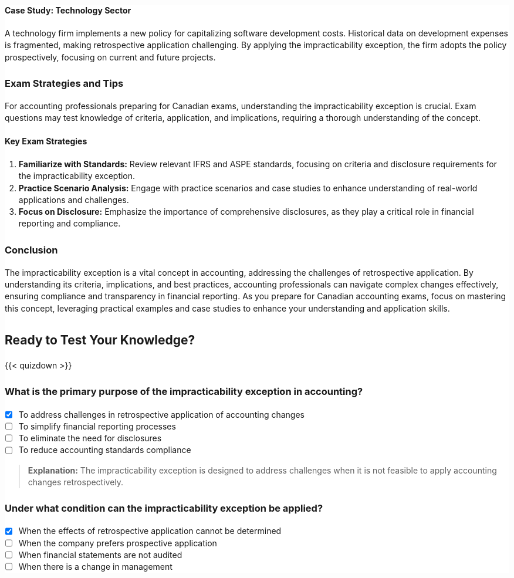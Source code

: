 #### Case Study: Technology Sector

A technology firm implements a new policy for capitalizing software development costs. Historical data on development expenses is fragmented, making retrospective application challenging. By applying the impracticability exception, the firm adopts the policy prospectively, focusing on current and future projects.

### Exam Strategies and Tips

For accounting professionals preparing for Canadian exams, understanding the impracticability exception is crucial. Exam questions may test knowledge of criteria, application, and implications, requiring a thorough understanding of the concept.

#### Key Exam Strategies

1. **Familiarize with Standards:** Review relevant IFRS and ASPE standards, focusing on criteria and disclosure requirements for the impracticability exception.
2. **Practice Scenario Analysis:** Engage with practice scenarios and case studies to enhance understanding of real-world applications and challenges.
3. **Focus on Disclosure:** Emphasize the importance of comprehensive disclosures, as they play a critical role in financial reporting and compliance.

### Conclusion

The impracticability exception is a vital concept in accounting, addressing the challenges of retrospective application. By understanding its criteria, implications, and best practices, accounting professionals can navigate complex changes effectively, ensuring compliance and transparency in financial reporting. As you prepare for Canadian accounting exams, focus on mastering this concept, leveraging practical examples and case studies to enhance your understanding and application skills.

## **Ready to Test Your Knowledge?**

{{< quizdown >}}

### What is the primary purpose of the impracticability exception in accounting?

- [x] To address challenges in retrospective application of accounting changes
- [ ] To simplify financial reporting processes
- [ ] To eliminate the need for disclosures
- [ ] To reduce accounting standards compliance

> **Explanation:** The impracticability exception is designed to address challenges when it is not feasible to apply accounting changes retrospectively.

### Under what condition can the impracticability exception be applied?

- [x] When the effects of retrospective application cannot be determined
- [ ] When the company prefers prospective application
- [ ] When financial statements are not audited
- [ ] When there is a change in management
